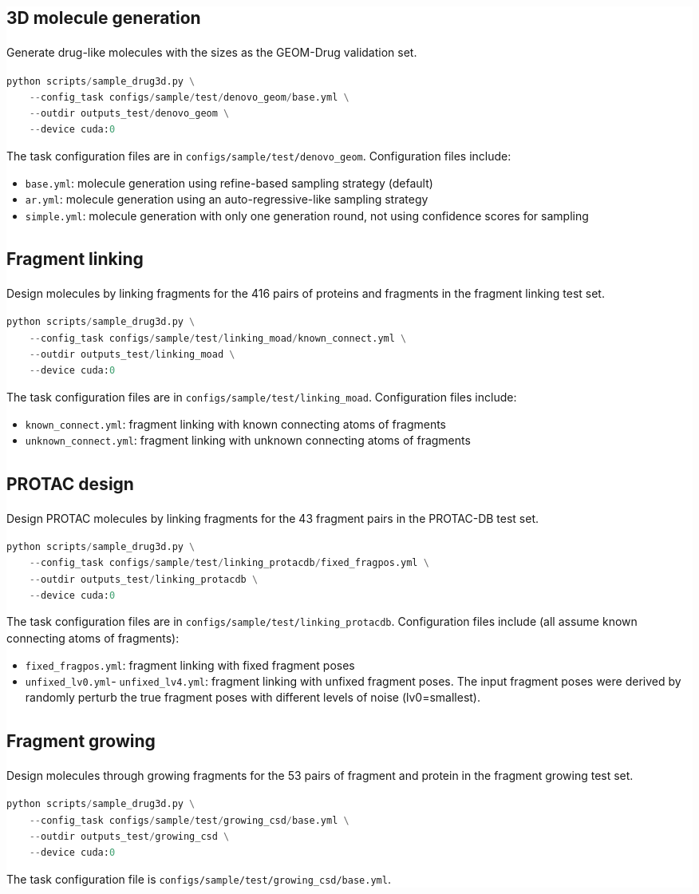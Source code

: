 
## 3D molecule generation
Generate drug-like molecules with the sizes as the GEOM-Drug validation set.
```python
python scripts/sample_drug3d.py \
    --config_task configs/sample/test/denovo_geom/base.yml \
    --outdir outputs_test/denovo_geom \
    --device cuda:0
```
The task configuration files are in `configs/sample/test/denovo_geom`.
Configuration files include:
- `base.yml`: molecule generation using refine-based sampling strategy (default)
- `ar.yml`: molecule generation using an auto-regressive-like sampling strategy
- `simple.yml`: molecule generation with only one generation round, not using confidence scores for sampling


## Fragment linking
Design molecules by linking fragments for the 416 pairs of proteins and fragments in the fragment linking test set.
```python
python scripts/sample_drug3d.py \
    --config_task configs/sample/test/linking_moad/known_connect.yml \
    --outdir outputs_test/linking_moad \
    --device cuda:0
```

The task configuration files are in `configs/sample/test/linking_moad`.
Configuration files include:
- `known_connect.yml`: fragment linking with known connecting atoms of fragments
- `unknown_connect.yml`: fragment linking with unknown connecting atoms of fragments


## PROTAC design
Design PROTAC molecules by linking fragments for the 43 fragment pairs in the PROTAC-DB test set.
```python
python scripts/sample_drug3d.py \
    --config_task configs/sample/test/linking_protacdb/fixed_fragpos.yml \
    --outdir outputs_test/linking_protacdb \
    --device cuda:0
```
The task configuration files are in `configs/sample/test/linking_protacdb`.
Configuration files include (all assume known connecting atoms of fragments):
- `fixed_fragpos.yml`: fragment linking with fixed fragment poses
- `unfixed_lv0.yml`- `unfixed_lv4.yml`: fragment linking with unfixed fragment poses. The input fragment poses were derived by randomly perturb the true fragment poses with different levels of noise (lv0=smallest).


## Fragment growing
Design molecules through growing fragments for the 53 pairs of fragment and protein in the fragment growing test set.
```python
python scripts/sample_drug3d.py \
    --config_task configs/sample/test/growing_csd/base.yml \
    --outdir outputs_test/growing_csd \
    --device cuda:0
```
The task configuration file is `configs/sample/test/growing_csd/base.yml`.
